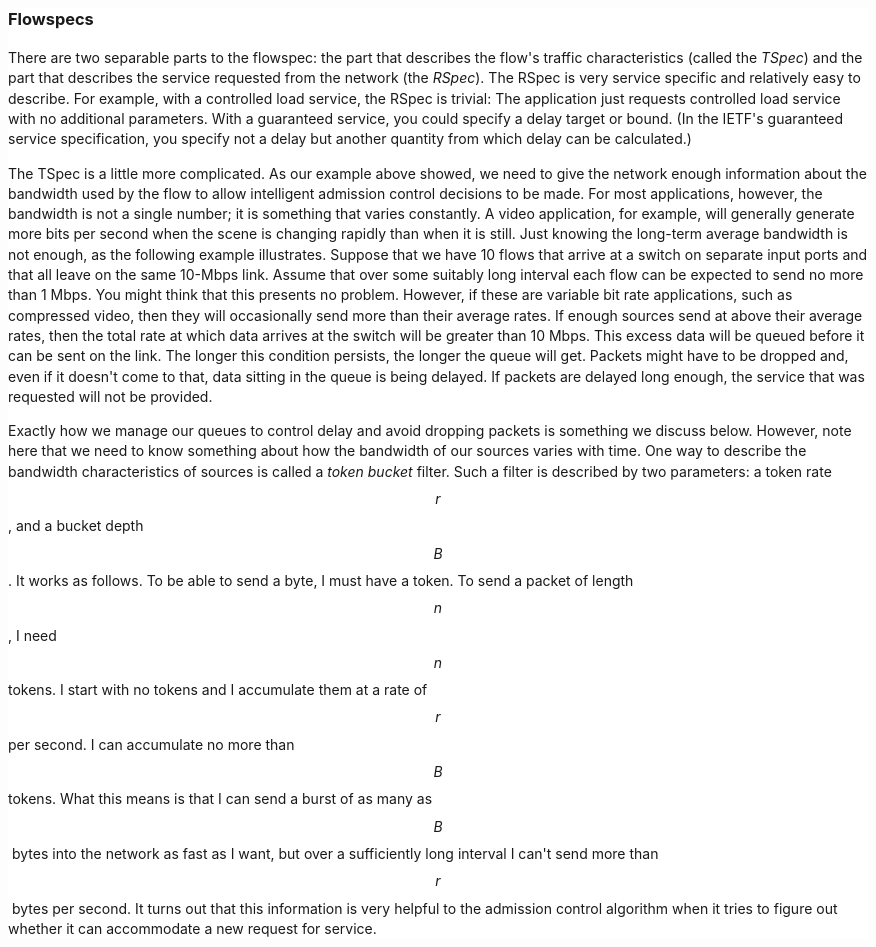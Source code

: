 ### Flowspecs

There are two separable parts to the flowspec: the part that describes
the flow's traffic characteristics (called the *TSpec*) and the part
that describes the service requested from the network (the *RSpec*). The
RSpec is very service specific and relatively easy to describe. For
example, with a controlled load service, the RSpec is trivial: The
application just requests controlled load service with no additional
parameters. With a guaranteed service, you could specify a delay target
or bound. (In the IETF's guaranteed service specification, you specify
not a delay but another quantity from which delay can be calculated.)

The TSpec is a little more complicated. As our example above showed, we
need to give the network enough information about the bandwidth used by
the flow to allow intelligent admission control decisions to be made.
For most applications, however, the bandwidth is not a single number; it
is something that varies constantly. A video application, for example,
will generally generate more bits per second when the scene is changing
rapidly than when it is still. Just knowing the long-term average
bandwidth is not enough, as the following example illustrates. Suppose
that we have 10 flows that arrive at a switch on separate input ports
and that all leave on the same 10-Mbps link. Assume that over some
suitably long interval each flow can be expected to send no more than
1 Mbps. You might think that this presents no problem. However, if these
are variable bit rate applications, such as compressed video, then they
will occasionally send more than their average rates. If enough sources
send at above their average rates, then the total rate at which data
arrives at the switch will be greater than 10 Mbps. This excess data
will be queued before it can be sent on the link. The longer this
condition persists, the longer the queue will get. Packets might have to
be dropped and, even if it doesn't come to that, data sitting in the
queue is being delayed. If packets are delayed long enough, the service
that was requested will not be provided.

Exactly how we manage our queues to control delay and avoid dropping
packets is something we discuss below. However, note here that we need
to know something about how the bandwidth of our sources varies with
time. One way to describe the bandwidth characteristics of sources is
called a *token bucket* filter. Such a filter is described by two
parameters: a token rate $$r$$, and a bucket depth $$B$$. It works as
follows. To be able to send a byte, I must have a token. To send a
packet of length $$n$$, I need $$n$$ tokens. I start with no tokens and I
accumulate them at a rate of $$r$$ per second. I can accumulate no more
than $$B$$ tokens. What this means is that I can send a burst of as many
as $$B$$ bytes into the network as fast as I want, but over a sufficiently
long interval I can't send more than $$r$$ bytes per second. It turns out
that this information is very helpful to the admission control algorithm
when it tries to figure out whether it can accommodate a new request for
service.

<figure class="line">
	<a id="token"></a>